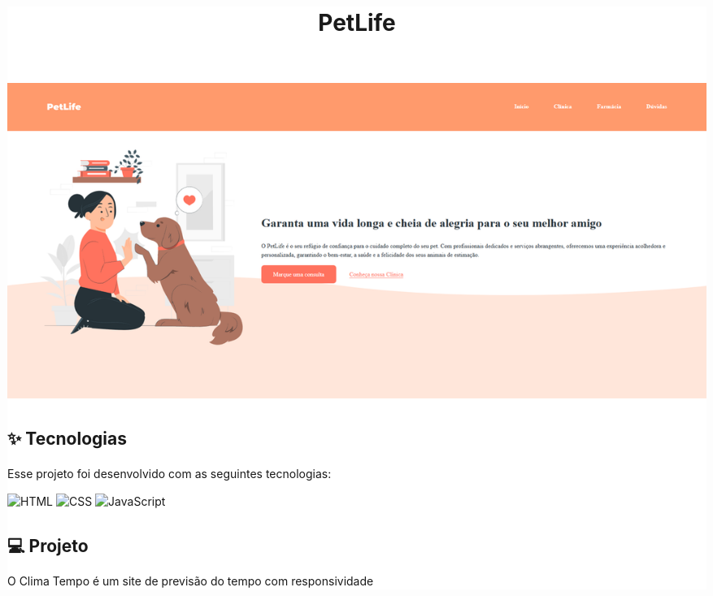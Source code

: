<h1 align="center">
  PetLife
</h1>

<br>

<p align="center">
  <img alt="PetLife" src=".github/PetLife.png" width="100%">
</p>

## ✨ Tecnologias

Esse projeto foi desenvolvido com as seguintes tecnologias:

![HTML](https://img.shields.io/badge/-HTML-333333?style=flat&logo=HTML5)
![CSS](https://img.shields.io/badge/-CSS-333333?style=flat&logo=CSS3&logoColor=1572B6)
![JavaScript](https://img.shields.io/badge/-JavaScript-333333?style=flat&logo=javascript)

## 💻 Projeto

O Clima Tempo é um site de previsão do tempo com responsividade
